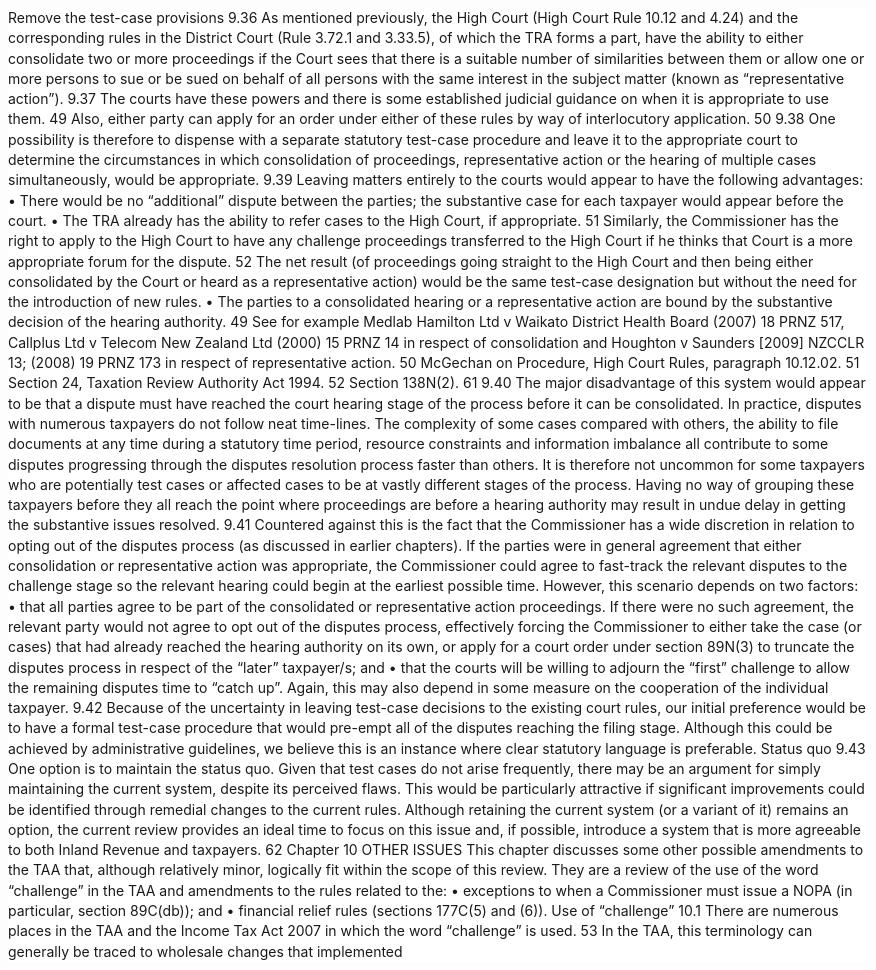 Remove the test-case provisions 9.36 As mentioned previously, the High Court (High Court Rule 10.12 and 4.24) and the corresponding rules in the District Court (Rule 3.72.1 and 3.33.5), of which the TRA forms a part, have the ability to either consolidate two or more proceedings if the Court sees that there is a suitable number of similarities between them or allow one or more persons to sue or be sued on behalf of all persons with the same interest in the subject matter (known as “representative action”). 9.37 The courts have these powers and there is some established judicial guidance on when it is appropriate to use them. 49 Also, either party can apply for an order under either of these rules by way of interlocutory application. 50 9.38 One possibility is therefore to dispense with a separate statutory test-case procedure and leave it to the appropriate court to determine the circumstances in which consolidation of proceedings, representative action or the hearing of multiple cases simultaneously, would be appropriate. 9.39 Leaving matters entirely to the courts would appear to have the following advantages: • There would be no “additional” dispute between the parties; the substantive case for each taxpayer would appear before the court. • The TRA already has the ability to refer cases to the High Court, if appropriate. 51 Similarly, the Commissioner has the right to apply to the High Court to have any challenge proceedings transferred to the High Court if he thinks that Court is a more appropriate forum for the dispute. 52 The net result (of proceedings going straight to the High Court and then being either consolidated by the Court or heard as a representative action) would be the same test-case designation but without the need for the introduction of new rules. • The parties to a consolidated hearing or a representative action are bound by the substantive decision of the hearing authority. 49 See for example Medlab Hamilton Ltd v Waikato District Health Board (2007) 18 PRNZ 517, Callplus Ltd v Telecom New Zealand Ltd (2000) 15 PRNZ 14 in respect of consolidation and Houghton v Saunders \[2009\] NZCCLR 13; (2008) 19 PRNZ 173 in respect of representative action. 50 McGechan on Procedure, High Court Rules, paragraph 10.12.02. 51 Section 24, Taxation Review Authority Act 1994. 52 Section 138N(2). 61 9.40 The major disadvantage of this system would appear to be that a dispute must have reached the court hearing stage of the process before it can be consolidated. In practice, disputes with numerous taxpayers do not follow neat time-lines. The complexity of some cases compared with others, the ability to file documents at any time during a statutory time period, resource constraints and information imbalance all contribute to some disputes progressing through the disputes resolution process faster than others. It is therefore not uncommon for some taxpayers who are potentially test cases or affected cases to be at vastly different stages of the process. Having no way of grouping these taxpayers before they all reach the point where proceedings are before a hearing authority may result in undue delay in getting the substantive issues resolved. 9.41 Countered against this is the fact that the Commissioner has a wide discretion in relation to opting out of the disputes process (as discussed in earlier chapters). If the parties were in general agreement that either consolidation or representative action was appropriate, the Commissioner could agree to fast-track the relevant disputes to the challenge stage so the relevant hearing could begin at the earliest possible time. However, this scenario depends on two factors: • that all parties agree to be part of the consolidated or representative action proceedings. If there were no such agreement, the relevant party would not agree to opt out of the disputes process, effectively forcing the Commissioner to either take the case (or cases) that had already reached the hearing authority on its own, or apply for a court order under section 89N(3) to truncate the disputes process in respect of the “later” taxpayer/s; and • that the courts will be willing to adjourn the “first” challenge to allow the remaining disputes time to “catch up”. Again, this may also depend in some measure on the cooperation of the individual taxpayer. 9.42 Because of the uncertainty in leaving test-case decisions to the existing court rules, our initial preference would be to have a formal test-case procedure that would pre-empt all of the disputes reaching the filing stage. Although this could be achieved by administrative guidelines, we believe this is an instance where clear statutory language is preferable. Status quo 9.43 One option is to maintain the status quo. Given that test cases do not arise frequently, there may be an argument for simply maintaining the current system, despite its perceived flaws. This would be particularly attractive if significant improvements could be identified through remedial changes to the current rules. Although retaining the current system (or a variant of it) remains an option, the current review provides an ideal time to focus on this issue and, if possible, introduce a system that is more agreeable to both Inland Revenue and taxpayers. 62 Chapter 10 OTHER ISSUES This chapter discusses some other possible amendments to the TAA that, although relatively minor, logically fit within the scope of this review. They are a review of the use of the word “challenge” in the TAA and amendments to the rules related to the: • exceptions to when a Commissioner must issue a NOPA (in particular, section 89C(db)); and • financial relief rules (sections 177C(5) and (6)). Use of “challenge” 10.1 There are numerous places in the TAA and the Income Tax Act 2007 in which the word “challenge” is used. 53 In the TAA, this terminology can generally be traced to wholesale changes that implemented